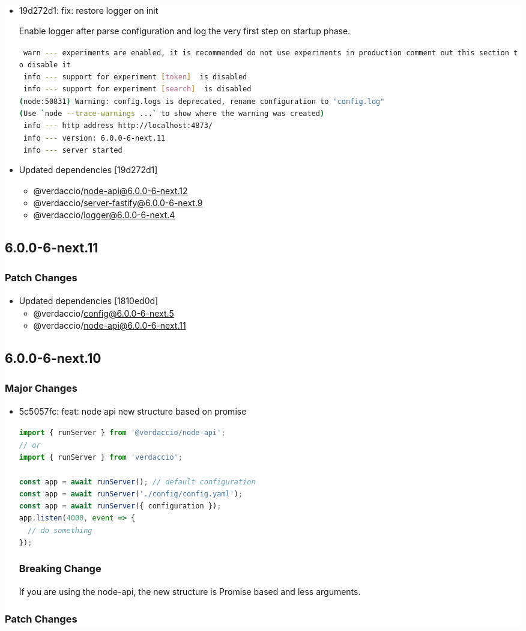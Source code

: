 - 19d272d1: fix: restore logger on init

  Enable logger after parse configuration and log the very first step on startup phase.

  ```bash
   warn --- experiments are enabled, it is recommended do not use experiments in production comment out this section to disable it
   info --- support for experiment [token]  is disabled
   info --- support for experiment [search]  is disabled
  (node:50831) Warning: config.logs is deprecated, rename configuration to "config.log"
  (Use `node --trace-warnings ...` to show where the warning was created)
   info --- http address http://localhost:4873/
   info --- version: 6.0.0-6-next.11
   info --- server started
  ```

- Updated dependencies [19d272d1]
  - @verdaccio/node-api@6.0.0-6-next.12
  - @verdaccio/server-fastify@6.0.0-6-next.9
  - @verdaccio/logger@6.0.0-6-next.4

## 6.0.0-6-next.11

### Patch Changes

- Updated dependencies [1810ed0d]
  - @verdaccio/config@6.0.0-6-next.5
  - @verdaccio/node-api@6.0.0-6-next.11

## 6.0.0-6-next.10

### Major Changes

- 5c5057fc: feat: node api new structure based on promise

  ```js
  import { runServer } from '@verdaccio/node-api';
  // or
  import { runServer } from 'verdaccio';

  const app = await runServer(); // default configuration
  const app = await runServer('./config/config.yaml');
  const app = await runServer({ configuration });
  app.listen(4000, event => {
    // do something
  });
  ```

  ### Breaking Change

  If you are using the node-api, the new structure is Promise based and less arguments.

### Patch Changes
